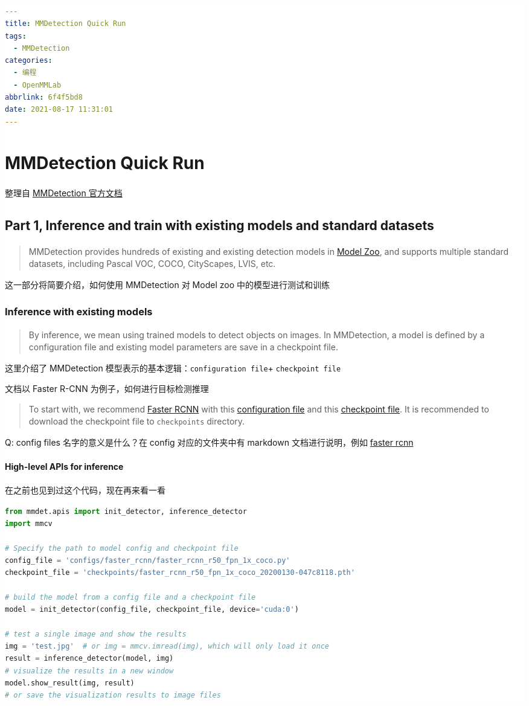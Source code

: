 ```yaml
---
title: MMDetection Quick Run
tags:
  - MMDetection
categories:
  - 编程
  - OpenMMLab
abbrlink: 6f4f5bd8
date: 2021-08-17 11:31:01
---
```


# MMDetection Quick Run

整理自 [MMDetection 官方文档](https://mmdetection.readthedocs.io/en/latest/index.html)

## Part 1, Inference and train with existing models and standard datasets

> MMDetection provides hundreds of existing and existing detection models in [Model Zoo](https://mmdetection.readthedocs.io/en/latest/model_zoo.html), and supports multiple standard datasets, including Pascal VOC, COCO, CityScapes, LVIS, etc.

这一部分将简要介绍，如何使用 MMDetection 对 Model zoo 中的模型进行测试和训练

### Inference with existing models

> By inference, we mean using trained models to detect objects on images. In MMDetection, a model is defined by a configuration file and existing model parameters are save in a checkpoint file.

这里介绍了 MMDetection 模型表示的基本逻辑：`configuration file`+ `checkpoint file` 

文档以 Faster R-CNN 为例子，如何进行目标检测推理

> To start with, we recommend [Faster RCNN](https://github.com/open-mmlab/mmdetection/tree/master/configs/faster_rcnn) with this [configuration file](https://github.com/open-mmlab/mmdetection/blob/master/configs/faster_rcnn/faster_rcnn_r50_fpn_1x_coco.py) and this [checkpoint file](https://download.openmmlab.com/mmdetection/v2.0/faster_rcnn/faster_rcnn_r50_fpn_1x_coco/faster_rcnn_r50_fpn_1x_coco_20200130-047c8118.pth). It is recommended to download the checkpoint file to `checkpoints` directory.

Q: config files 名字的意义是什么？在 config 对应的文件夹中有 markdown 文档进行说明，例如 [faster rcnn](https://github.com/open-mmlab/mmdetection/tree/master/configs/faster_rcnn) 

#### High-level APIs for inference

在之前也见到过这个代码，现在再来看一看

```python
from mmdet.apis import init_detector, inference_detector
import mmcv

# Specify the path to model config and checkpoint file
config_file = 'configs/faster_rcnn/faster_rcnn_r50_fpn_1x_coco.py'
checkpoint_file = 'checkpoints/faster_rcnn_r50_fpn_1x_coco_20200130-047c8118.pth'

# build the model from a config file and a checkpoint file
model = init_detector(config_file, checkpoint_file, device='cuda:0')

# test a single image and show the results
img = 'test.jpg'  # or img = mmcv.imread(img), which will only load it once
result = inference_detector(model, img)
# visualize the results in a new window
model.show_result(img, result)
# or save the visualization results to image files
```